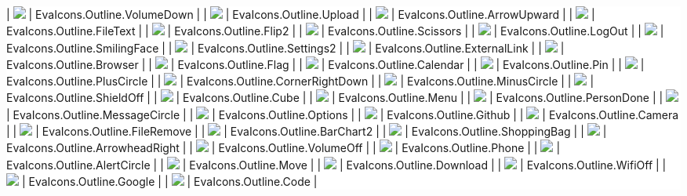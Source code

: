 | ![](https://raw.githubusercontent.com/akveo/eva-icons/v1.1.3/package/icons/outline/svg/volume-down-outline.svg) | EvaIcons.Outline.VolumeDown |
| ![](https://raw.githubusercontent.com/akveo/eva-icons/v1.1.3/package/icons/outline/svg/upload-outline.svg) | EvaIcons.Outline.Upload |
| ![](https://raw.githubusercontent.com/akveo/eva-icons/v1.1.3/package/icons/outline/svg/arrow-upward-outline.svg) | EvaIcons.Outline.ArrowUpward |
| ![](https://raw.githubusercontent.com/akveo/eva-icons/v1.1.3/package/icons/outline/svg/file-text-outline.svg) | EvaIcons.Outline.FileText |
| ![](https://raw.githubusercontent.com/akveo/eva-icons/v1.1.3/package/icons/outline/svg/flip-2-outline.svg) | EvaIcons.Outline.Flip2 |
| ![](https://raw.githubusercontent.com/akveo/eva-icons/v1.1.3/package/icons/outline/svg/scissors-outline.svg) | EvaIcons.Outline.Scissors |
| ![](https://raw.githubusercontent.com/akveo/eva-icons/v1.1.3/package/icons/outline/svg/log-out-outline.svg) | EvaIcons.Outline.LogOut |
| ![](https://raw.githubusercontent.com/akveo/eva-icons/v1.1.3/package/icons/outline/svg/smiling-face-outline.svg) | EvaIcons.Outline.SmilingFace |
| ![](https://raw.githubusercontent.com/akveo/eva-icons/v1.1.3/package/icons/outline/svg/settings-2-outline.svg) | EvaIcons.Outline.Settings2 |
| ![](https://raw.githubusercontent.com/akveo/eva-icons/v1.1.3/package/icons/outline/svg/external-link-outline.svg) | EvaIcons.Outline.ExternalLink |
| ![](https://raw.githubusercontent.com/akveo/eva-icons/v1.1.3/package/icons/outline/svg/browser-outline.svg) | EvaIcons.Outline.Browser |
| ![](https://raw.githubusercontent.com/akveo/eva-icons/v1.1.3/package/icons/outline/svg/flag-outline.svg) | EvaIcons.Outline.Flag |
| ![](https://raw.githubusercontent.com/akveo/eva-icons/v1.1.3/package/icons/outline/svg/calendar-outline.svg) | EvaIcons.Outline.Calendar |
| ![](https://raw.githubusercontent.com/akveo/eva-icons/v1.1.3/package/icons/outline/svg/pin-outline.svg) | EvaIcons.Outline.Pin |
| ![](https://raw.githubusercontent.com/akveo/eva-icons/v1.1.3/package/icons/outline/svg/plus-circle-outline.svg) | EvaIcons.Outline.PlusCircle |
| ![](https://raw.githubusercontent.com/akveo/eva-icons/v1.1.3/package/icons/outline/svg/corner-right-down-outline.svg) | EvaIcons.Outline.CornerRightDown |
| ![](https://raw.githubusercontent.com/akveo/eva-icons/v1.1.3/package/icons/outline/svg/minus-circle-outline.svg) | EvaIcons.Outline.MinusCircle |
| ![](https://raw.githubusercontent.com/akveo/eva-icons/v1.1.3/package/icons/outline/svg/shield-off-outline.svg) | EvaIcons.Outline.ShieldOff |
| ![](https://raw.githubusercontent.com/akveo/eva-icons/v1.1.3/package/icons/outline/svg/cube-outline.svg) | EvaIcons.Outline.Cube |
| ![](https://raw.githubusercontent.com/akveo/eva-icons/v1.1.3/package/icons/outline/svg/menu-outline.svg) | EvaIcons.Outline.Menu |
| ![](https://raw.githubusercontent.com/akveo/eva-icons/v1.1.3/package/icons/outline/svg/person-done-outline.svg) | EvaIcons.Outline.PersonDone |
| ![](https://raw.githubusercontent.com/akveo/eva-icons/v1.1.3/package/icons/outline/svg/message-circle-outline.svg) | EvaIcons.Outline.MessageCircle |
| ![](https://raw.githubusercontent.com/akveo/eva-icons/v1.1.3/package/icons/outline/svg/options-outline.svg) | EvaIcons.Outline.Options |
| ![](https://raw.githubusercontent.com/akveo/eva-icons/v1.1.3/package/icons/outline/svg/github-outline.svg) | EvaIcons.Outline.Github |
| ![](https://raw.githubusercontent.com/akveo/eva-icons/v1.1.3/package/icons/outline/svg/camera-outline.svg) | EvaIcons.Outline.Camera |
| ![](https://raw.githubusercontent.com/akveo/eva-icons/v1.1.3/package/icons/outline/svg/file-remove-outline.svg) | EvaIcons.Outline.FileRemove |
| ![](https://raw.githubusercontent.com/akveo/eva-icons/v1.1.3/package/icons/outline/svg/bar-chart-2-outline.svg) | EvaIcons.Outline.BarChart2 |
| ![](https://raw.githubusercontent.com/akveo/eva-icons/v1.1.3/package/icons/outline/svg/shopping-bag-outline.svg) | EvaIcons.Outline.ShoppingBag |
| ![](https://raw.githubusercontent.com/akveo/eva-icons/v1.1.3/package/icons/outline/svg/arrowhead-right-outline.svg) | EvaIcons.Outline.ArrowheadRight |
| ![](https://raw.githubusercontent.com/akveo/eva-icons/v1.1.3/package/icons/outline/svg/volume-off-outline.svg) | EvaIcons.Outline.VolumeOff |
| ![](https://raw.githubusercontent.com/akveo/eva-icons/v1.1.3/package/icons/outline/svg/phone-outline.svg) | EvaIcons.Outline.Phone |
| ![](https://raw.githubusercontent.com/akveo/eva-icons/v1.1.3/package/icons/outline/svg/alert-circle-outline.svg) | EvaIcons.Outline.AlertCircle |
| ![](https://raw.githubusercontent.com/akveo/eva-icons/v1.1.3/package/icons/outline/svg/move-outline.svg) | EvaIcons.Outline.Move |
| ![](https://raw.githubusercontent.com/akveo/eva-icons/v1.1.3/package/icons/outline/svg/download-outline.svg) | EvaIcons.Outline.Download |
| ![](https://raw.githubusercontent.com/akveo/eva-icons/v1.1.3/package/icons/outline/svg/wifi-off-outline.svg) | EvaIcons.Outline.WifiOff |
| ![](https://raw.githubusercontent.com/akveo/eva-icons/v1.1.3/package/icons/outline/svg/google-outline.svg) | EvaIcons.Outline.Google |
| ![](https://raw.githubusercontent.com/akveo/eva-icons/v1.1.3/package/icons/outline/svg/code-outline.svg) | EvaIcons.Outline.Code |